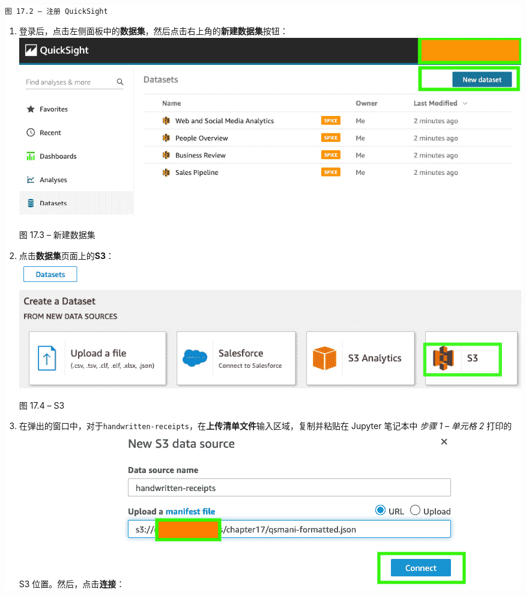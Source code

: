
    图 17.2 – 注册 QuickSight

1.  登录后，点击左侧面板中的**数据集**，然后点击右上角的**新建数据集**按钮：![图 17.3 – 新建数据集    ](img/B17528_17_03.jpg)

    图 17.3 – 新建数据集

1.  点击**数据集**页面上的**S3**：![图 17.4 – S3    ](img/B17528_17_04.jpg)

    图 17.4 – S3

1.  在弹出的窗口中，对于`handwritten-receipts`，在**上传清单文件**输入区域，复制并粘贴在 Jupyter 笔记本中 *步骤 1 – 单元格 2* 打印的 S3 位置。然后，点击**连接**：![图 17.5 – 指定 S3 清单文件    ](img/B17528_17_05.jpg)

